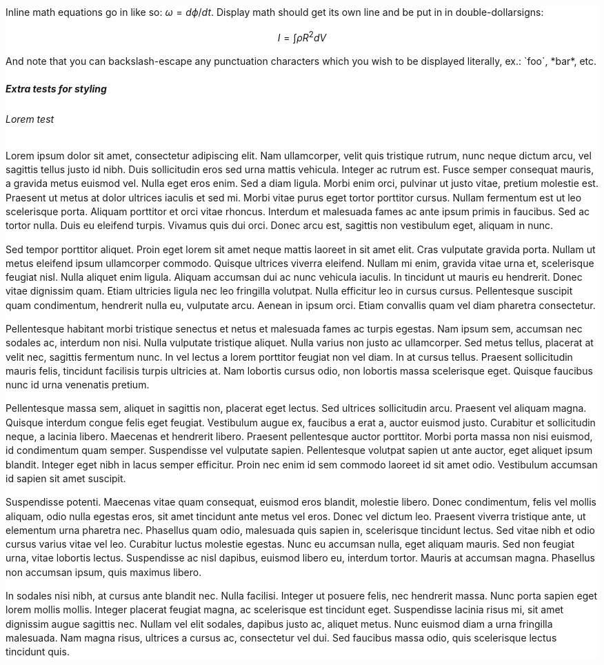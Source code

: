 Inline math equations go in like so: $\omega = d\phi / dt$. Display
math should get its own line and be put in in double-dollarsigns:

$$I = \int \rho R^{2} dV$$

And note that you can backslash-escape any punctuation characters
which you wish to be displayed literally, ex.: \`foo\`, \*bar\*, etc.


##### Extra tests for styling
###### Lorem test
Lorem ipsum dolor sit amet, consectetur adipiscing elit. Nam ullamcorper, velit quis tristique rutrum, nunc neque dictum arcu, vel sagittis tellus justo id nibh. Duis sollicitudin eros sed urna mattis vehicula. Integer ac rutrum est. Fusce semper consequat mauris, a gravida metus euismod vel. Nulla eget eros enim. Sed a diam ligula. Morbi enim orci, pulvinar ut justo vitae, pretium molestie est. Praesent ut metus at dolor ultrices iaculis et sed mi. Morbi vitae purus eget tortor porttitor cursus. Nullam fermentum est ut leo scelerisque porta. Aliquam porttitor et orci vitae rhoncus. Interdum et malesuada fames ac ante ipsum primis in faucibus. Sed ac tortor nulla. Duis eu eleifend turpis. Vivamus quis dui orci. Donec arcu est, sagittis non vestibulum eget, aliquam in nunc.

Sed tempor porttitor aliquet. Proin eget lorem sit amet neque mattis laoreet in sit amet elit. Cras vulputate gravida porta. Nullam ut metus eleifend ipsum ullamcorper commodo. Quisque ultrices viverra eleifend. Nullam mi enim, gravida vitae urna et, scelerisque feugiat nisl. Nulla aliquet enim ligula. Aliquam accumsan dui ac nunc vehicula iaculis. In tincidunt ut mauris eu hendrerit. Donec vitae dignissim quam. Etiam ultricies ligula nec leo fringilla volutpat. Nulla efficitur leo in cursus cursus. Pellentesque suscipit quam condimentum, hendrerit nulla eu, vulputate arcu. Aenean in ipsum orci. Etiam convallis quam vel diam pharetra consectetur.

Pellentesque habitant morbi tristique senectus et netus et malesuada fames ac turpis egestas. Nam ipsum sem, accumsan nec sodales ac, interdum non nisi. Nulla vulputate tristique aliquet. Nulla varius non justo ac ullamcorper. Sed metus tellus, placerat at velit nec, sagittis fermentum nunc. In vel lectus a lorem porttitor feugiat non vel diam. In at cursus tellus. Praesent sollicitudin mauris felis, tincidunt facilisis turpis ultricies at. Nam lobortis cursus odio, non lobortis massa scelerisque eget. Quisque faucibus nunc id urna venenatis pretium.

Pellentesque massa sem, aliquet in sagittis non, placerat eget lectus. Sed ultrices sollicitudin arcu. Praesent vel aliquam magna. Quisque interdum congue felis eget feugiat. Vestibulum augue ex, faucibus a erat a, auctor euismod justo. Curabitur et sollicitudin neque, a lacinia libero. Maecenas et hendrerit libero. Praesent pellentesque auctor porttitor. Morbi porta massa non nisi euismod, id condimentum quam semper. Suspendisse vel vulputate sapien. Pellentesque volutpat sapien ut ante auctor, eget aliquet ipsum blandit. Integer eget nibh in lacus semper efficitur. Proin nec enim id sem commodo laoreet id sit amet odio. Vestibulum accumsan id sapien sit amet suscipit.

Suspendisse potenti. Maecenas vitae quam consequat, euismod eros blandit, molestie libero. Donec condimentum, felis vel mollis aliquam, odio nulla egestas eros, sit amet tincidunt ante metus vel eros. Donec vel dictum leo. Praesent viverra tristique ante, ut elementum urna pharetra nec. Phasellus quam odio, malesuada quis sapien in, scelerisque tincidunt lectus. Sed vitae nibh et odio cursus varius vitae vel leo. Curabitur luctus molestie egestas. Nunc eu accumsan nulla, eget aliquam mauris. Sed non feugiat urna, vitae lobortis lectus. Suspendisse ac nisl dapibus, euismod libero eu, interdum tortor. Mauris at accumsan magna. Phasellus non accumsan ipsum, quis maximus libero.

In sodales nisi nibh, at cursus ante blandit nec. Nulla facilisi. Integer ut posuere felis, nec hendrerit massa. Nunc porta sapien eget lorem mollis mollis. Integer placerat feugiat magna, ac scelerisque est tincidunt eget. Suspendisse lacinia risus mi, sit amet dignissim augue sagittis nec. Nullam vel elit sodales, dapibus justo ac, aliquet metus. Nunc euismod diam a urna fringilla malesuada. Nam magna risus, ultrices a cursus ac, consectetur vel dui. Sed faucibus massa odio, quis scelerisque lectus tincidunt quis.

